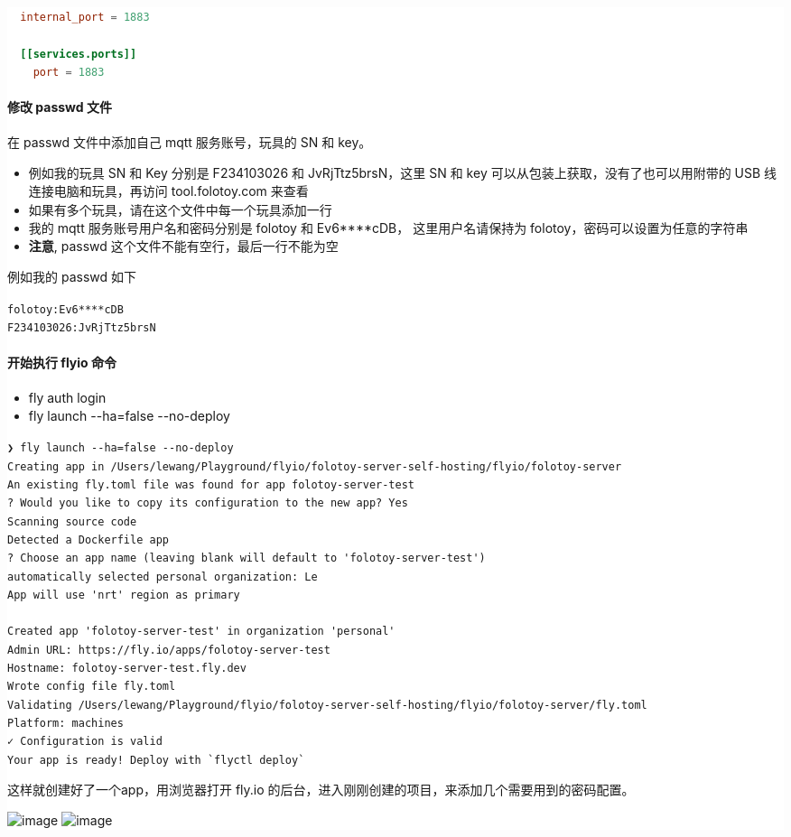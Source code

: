 ```toml
  internal_port = 1883

  [[services.ports]]
    port = 1883

```
#### 修改 passwd 文件

在 passwd 文件中添加自己 mqtt 服务账号，玩具的 SN 和 key。

* 例如我的玩具 SN 和 Key 分别是 F234103026 和 JvRjTtz5brsN，这里 SN 和 key 可以从包装上获取，没有了也可以用附带的 USB 线连接电脑和玩具，再访问 tool.folotoy.com 来查看
* 如果有多个玩具，请在这个文件中每一个玩具添加一行
* 我的 mqtt 服务账号用户名和密码分别是 folotoy 和 Ev6****cDB， 这里用户名请保持为 folotoy，密码可以设置为任意的字符串
* **注意**, passwd 这个文件不能有空行，最后一行不能为空

例如我的 passwd 如下
```
folotoy:Ev6****cDB
F234103026:JvRjTtz5brsN
```

#### 开始执行 flyio 命令

* fly auth login
* fly launch --ha=false --no-deploy
```
❯ fly launch --ha=false --no-deploy
Creating app in /Users/lewang/Playground/flyio/folotoy-server-self-hosting/flyio/folotoy-server
An existing fly.toml file was found for app folotoy-server-test
? Would you like to copy its configuration to the new app? Yes
Scanning source code
Detected a Dockerfile app
? Choose an app name (leaving blank will default to 'folotoy-server-test')
automatically selected personal organization: Le
App will use 'nrt' region as primary

Created app 'folotoy-server-test' in organization 'personal'
Admin URL: https://fly.io/apps/folotoy-server-test
Hostname: folotoy-server-test.fly.dev
Wrote config file fly.toml
Validating /Users/lewang/Playground/flyio/folotoy-server-self-hosting/flyio/folotoy-server/fly.toml
Platform: machines
✓ Configuration is valid
Your app is ready! Deploy with `flyctl deploy`
```

这样就创建好了一个app，用浏览器打开 fly.io 的后台，进入刚刚创建的项目，来添加几个需要用到的密码配置。

<img width="1515" alt="image" src="https://github.com/FoloToy/folotoy-doc/assets/1455685/58a3a4c0-bae8-481c-91ed-5f0f5476d286" />

<img width="1486" alt="image" src="https://github.com/FoloToy/folotoy-doc/assets/1455685/4a82c4cb-40f4-485e-9a29-9decbbe4e4ca" />
